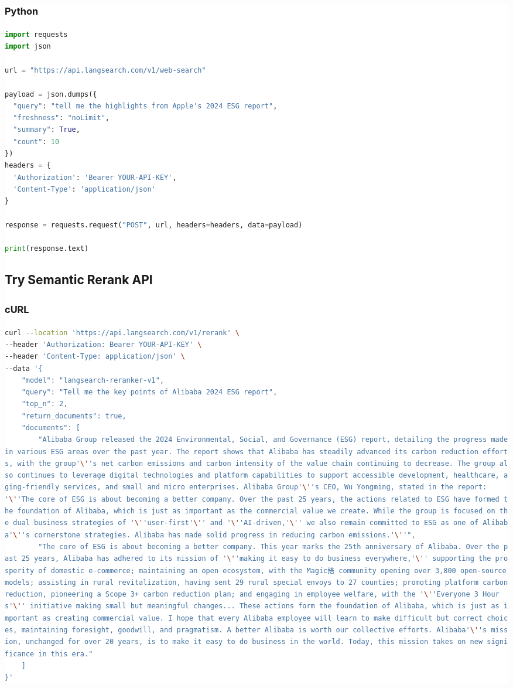 ### Python
```python
import requests
import json

url = "https://api.langsearch.com/v1/web-search"

payload = json.dumps({
  "query": "tell me the highlights from Apple's 2024 ESG report",
  "freshness": "noLimit",
  "summary": True,
  "count": 10
})
headers = {
  'Authorization': 'Bearer YOUR-API-KEY',
  'Content-Type': 'application/json'
}

response = requests.request("POST", url, headers=headers, data=payload)

print(response.text)
```

## Try Semantic Rerank API

### cURL
```bash
curl --location 'https://api.langsearch.com/v1/rerank' \
--header 'Authorization: Bearer YOUR-API-KEY' \
--header 'Content-Type: application/json' \
--data '{
    "model": "langsearch-reranker-v1",
    "query": "Tell me the key points of Alibaba 2024 ESG report",
    "top_n": 2,
    "return_documents": true,
    "documents": [
        "Alibaba Group released the 2024 Environmental, Social, and Governance (ESG) report, detailing the progress made in various ESG areas over the past year. The report shows that Alibaba has steadily advanced its carbon reduction efforts, with the group'\''s net carbon emissions and carbon intensity of the value chain continuing to decrease. The group also continues to leverage digital technologies and platform capabilities to support accessible development, healthcare, aging-friendly services, and small and micro enterprises. Alibaba Group'\''s CEO, Wu Yongming, stated in the report: '\''The core of ESG is about becoming a better company. Over the past 25 years, the actions related to ESG have formed the foundation of Alibaba, which is just as important as the commercial value we create. While the group is focused on the dual business strategies of '\''user-first'\'' and '\''AI-driven,'\'' we also remain committed to ESG as one of Alibaba'\''s cornerstone strategies. Alibaba has made solid progress in reducing carbon emissions.'\''",
        "The core of ESG is about becoming a better company. This year marks the 25th anniversary of Alibaba. Over the past 25 years, Alibaba has adhered to its mission of '\''making it easy to do business everywhere,'\'' supporting the prosperity of domestic e-commerce; maintaining an open ecosystem, with the Magic搭 community opening over 3,800 open-source models; assisting in rural revitalization, having sent 29 rural special envoys to 27 counties; promoting platform carbon reduction, pioneering a Scope 3+ carbon reduction plan; and engaging in employee welfare, with the '\''Everyone 3 Hours'\'' initiative making small but meaningful changes... These actions form the foundation of Alibaba, which is just as important as creating commercial value. I hope that every Alibaba employee will learn to make difficult but correct choices, maintaining foresight, goodwill, and pragmatism. A better Alibaba is worth our collective efforts. Alibaba'\''s mission, unchanged for over 20 years, is to make it easy to do business in the world. Today, this mission takes on new significance in this era."
    ]
}'
```
